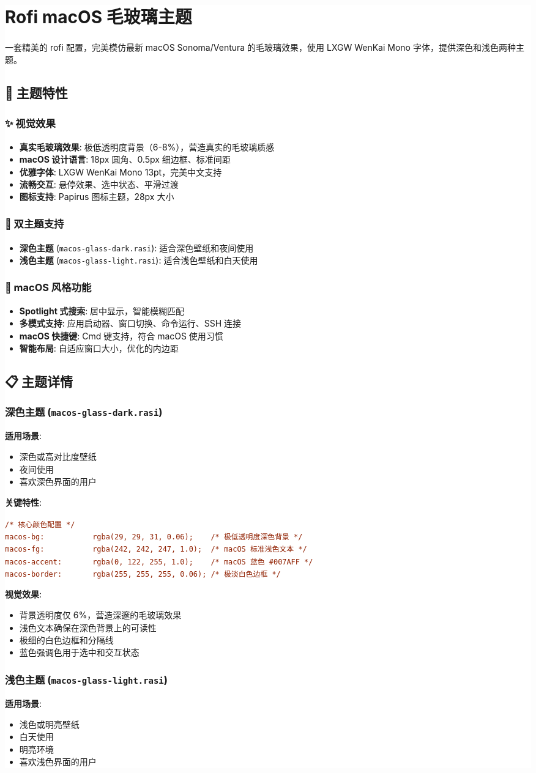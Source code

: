 # Rofi macOS 毛玻璃主题

一套精美的 rofi 配置，完美模仿最新 macOS Sonoma/Ventura 的毛玻璃效果，使用 LXGW WenKai Mono 字体，提供深色和浅色两种主题。

## 🎨 主题特性

### ✨ 视觉效果
- **真实毛玻璃效果**: 极低透明度背景（6-8%），营造真实的毛玻璃质感
- **macOS 设计语言**: 18px 圆角、0.5px 细边框、标准间距
- **优雅字体**: LXGW WenKai Mono 13pt，完美中文支持
- **流畅交互**: 悬停效果、选中状态、平滑过渡
- **图标支持**: Papirus 图标主题，28px 大小

### 🌈 双主题支持
- **深色主题** (`macos-glass-dark.rasi`): 适合深色壁纸和夜间使用
- **浅色主题** (`macos-glass-light.rasi`): 适合浅色壁纸和白天使用

### 🎯 macOS 风格功能
- **Spotlight 式搜索**: 居中显示，智能模糊匹配
- **多模式支持**: 应用启动器、窗口切换、命令运行、SSH 连接
- **macOS 快捷键**: Cmd 键支持，符合 macOS 使用习惯
- **智能布局**: 自适应窗口大小，优化的内边距

## 📋 主题详情

### 深色主题 (`macos-glass-dark.rasi`)

**适用场景**:
- 深色或高对比度壁纸
- 夜间使用
- 喜欢深色界面的用户

**关键特性**:
```ini
/* 核心颜色配置 */
macos-bg:           rgba(29, 29, 31, 0.06);    /* 极低透明度深色背景 */
macos-fg:           rgba(242, 242, 247, 1.0);  /* macOS 标准浅色文本 */
macos-accent:       rgba(0, 122, 255, 1.0);    /* macOS 蓝色 #007AFF */
macos-border:       rgba(255, 255, 255, 0.06); /* 极淡白色边框 */
```

**视觉效果**:
- 背景透明度仅 6%，营造深邃的毛玻璃效果
- 浅色文本确保在深色背景上的可读性
- 极细的白色边框和分隔线
- 蓝色强调色用于选中和交互状态

### 浅色主题 (`macos-glass-light.rasi`)

**适用场景**:
- 浅色或明亮壁纸
- 白天使用
- 明亮环境
- 喜欢浅色界面的用户
